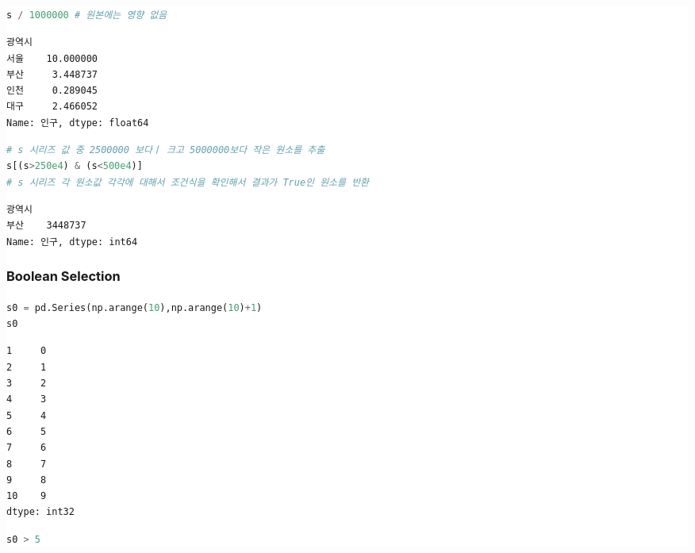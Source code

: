 ```python
s / 1000000 # 원본에는 영향 없음
```




    광역시
    서울    10.000000
    부산     3.448737
    인천     0.289045
    대구     2.466052
    Name: 인구, dtype: float64




```python
# s 시리즈 값 중 2500000 보다ㅣ 크고 5000000보다 작은 원소를 추출
s[(s>250e4) & (s<500e4)]
# s 시리즈 각 원소값 각각에 대해서 조건식을 확인해서 결과가 True인 원소를 반환
```




    광역시
    부산    3448737
    Name: 인구, dtype: int64



### Boolean Selection


```python
s0 = pd.Series(np.arange(10),np.arange(10)+1)
s0
```




    1     0
    2     1
    3     2
    4     3
    5     4
    6     5
    7     6
    8     7
    9     8
    10    9
    dtype: int32




```python
s0 > 5
```



